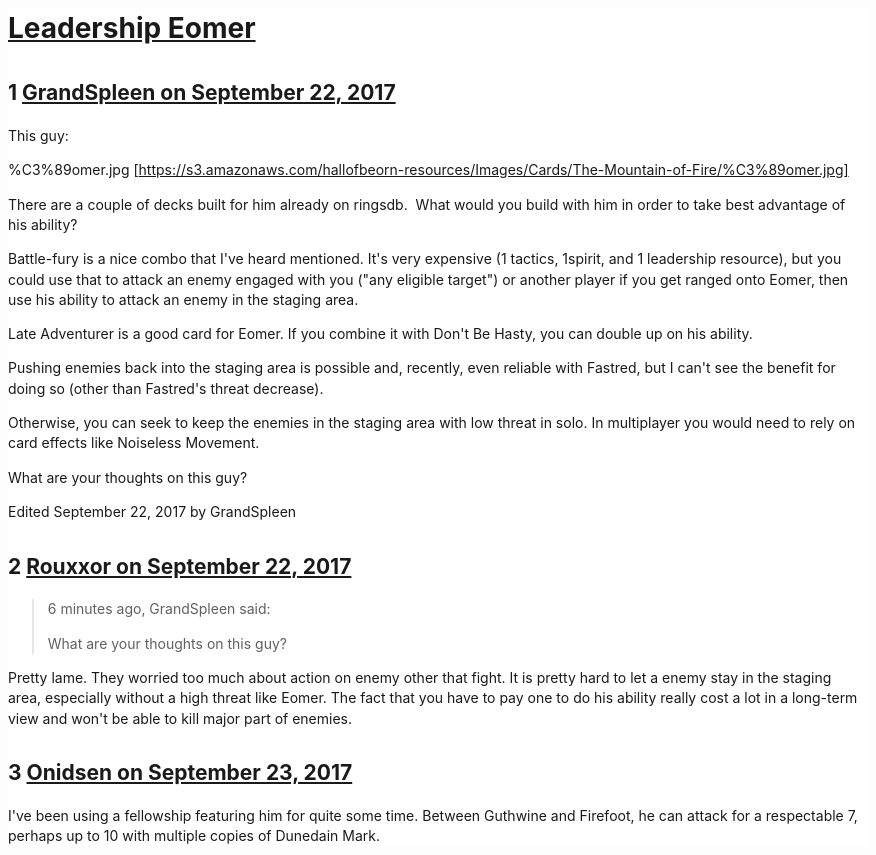 # [Leadership Eomer](https://community.fantasyflightgames.com/topic/259219-leadership-eomer/)

## 1 [GrandSpleen on September 22, 2017](https://community.fantasyflightgames.com/topic/259219-leadership-eomer/?do=findComment&comment=2994576)

This guy: 

%C3%89omer.jpg [https://s3.amazonaws.com/hallofbeorn-resources/Images/Cards/The-Mountain-of-Fire/%C3%89omer.jpg]

There are a couple of decks built for him already on ringsdb.  What would you build with him in order to take best advantage of his ability? 

Battle-fury is a nice combo that I've heard mentioned. It's very expensive (1 tactics, 1spirit, and 1 leadership resource), but you could use that to attack an enemy engaged with you ("any eligible target") or another player if you get ranged onto Eomer, then use his ability to attack an enemy in the staging area.

Late Adventurer is a good card for Eomer. If you combine it with Don't Be Hasty, you can double up on his ability. 

Pushing enemies back into the staging area is possible and, recently, even reliable with Fastred, but I can't see the benefit for doing so (other than Fastred's threat decrease).

Otherwise, you can seek to keep the enemies in the staging area with low threat in solo. In multiplayer you would need to rely on card effects like Noiseless Movement.

What are your thoughts on this guy?

Edited September 22, 2017 by GrandSpleen

## 2 [Rouxxor on September 22, 2017](https://community.fantasyflightgames.com/topic/259219-leadership-eomer/?do=findComment&comment=2994581)

> 6 minutes ago, GrandSpleen said:
> 
> What are your thoughts on this guy?

Pretty lame. They worried too much about action on enemy other that fight. It is pretty hard to let a enemy stay in the staging area, especially without a high threat like Eomer. The fact that you have to pay one to do his ability really cost a lot in a long-term view and won't be able to kill major part of enemies.

## 3 [Onidsen on September 23, 2017](https://community.fantasyflightgames.com/topic/259219-leadership-eomer/?do=findComment&comment=2994731)

I've been using a fellowship featuring him for quite some time. Between Guthwine and Firefoot, he can attack for a respectable 7, perhaps up to 10 with multiple copies of Dunedain Mark.

